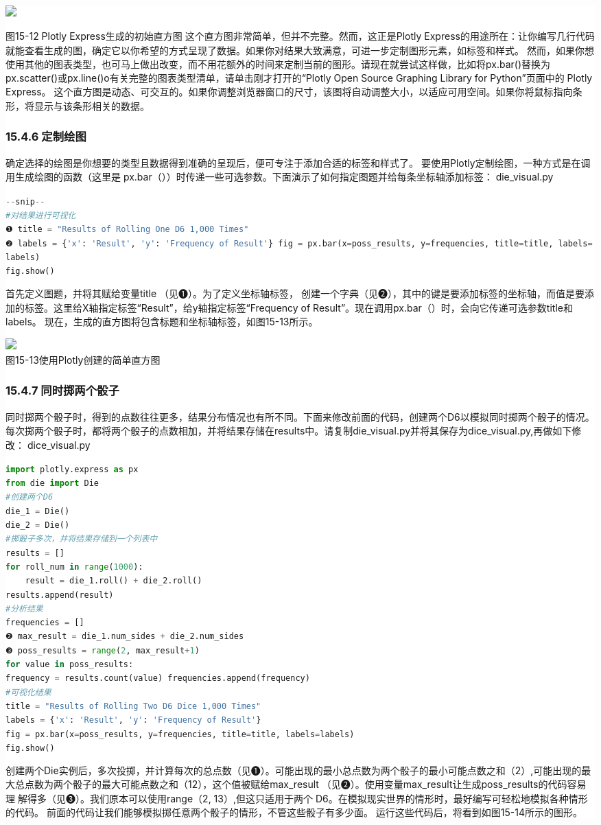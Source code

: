 ![](https://cdn-mineru.openxlab.org.cn/result/2025-09-01/0dddc67b-30e7-46dc-a0a5-e53221944265/a2e8d37d71e02d123666b9f73526d0000735c0a20008ff2bb905c5b6089f19dd.jpg)  

图15-12 Plotly Express生成的初始直方图
这个直方图非常简单，但并不完整。然而，这正是Plotly Express的用途所在：让你编写几行代码就能查看生成的图，确定它以你希望的方式呈现了数据。如果你对结果大致满意，可进一步定制图形元素，如标签和样式。 然而，如果你想使用其他的图表类型，也可马上做出改变，而不用花额外的时间来定制当前的图形。请现在就尝试这样做，比如将px.bar()替换为px.scatter()或px.line()o有关完整的图表类型清单，请单击刚才打开的“Plotly Open Source Graphing Library for Python”页面中的 Plotly Express。
这个直方图是动态、可交互的。如果你调整浏览器窗口的尺寸，该图将自动调整大小，以适应可用空间。如果你将鼠标指向条形，将显示与该条形相关的数据。

### 15.4.6 定制绘图
确定选择的绘图是你想要的类型且数据得到准确的呈现后，便可专注于添加合适的标签和样式了。
要使用Plotly定制绘图，一种方式是在调用生成绘图的函数（这里是 px.bar（））时传递一些可选参数。下面演示了如何指定图题并给每条坐标轴添加标签：
die_visual.py
```python
--snip--
#对结果进行可视化
❶ title = "Results of Rolling One D6 1,000 Times"
❷ labels = {'x': 'Result', 'y': 'Frequency of Result'} fig = px.bar(x=poss_results, y=frequencies, title=title, labels=labels)
fig.show()
```
首先定义图题，并将其赋给变量title （见❶）。为了定义坐标轴标签， 创建一个字典（见❷），其中的键是要添加标签的坐标轴，而值是要添加的标签。这里给X轴指定标签“Result”，给y轴指定标签“Frequency of Result”。现在调用px.bar（）时，会向它传递可选参数title和 labels。
现在，生成的直方图将包含标题和坐标轴标签，如图15-13所示。


![](https://cdn-mineru.openxlab.org.cn/result/2025-09-01/0dddc67b-30e7-46dc-a0a5-e53221944265/3e69565a51693e8b4c480403b3c89fb16634b7e239f634ddbd150fb56e730493.jpg)  
图15-13使用Plotly创建的简单直方图

### 15.4.7 同时掷两个骰子
同时掷两个骰子时，得到的点数往往更多，结果分布情况也有所不同。下面来修改前面的代码，创建两个D6以模拟同时掷两个骰子的情况。每次掷两个骰子时，都将两个骰子的点数相加，并将结果存储在results中。请复制die_visual.py并将其保存为dice_visual.py,再做如下修改：
dice_visual.py
```python
import plotly.express as px
from die import Die
#创建两个D6
die_1 = Die()
die_2 = Die()
#掷骰子多次，并将结果存储到一个列表中
results = []
for roll_num in range(1000):
	result = die_1.roll() + die_2.roll()
results.append(result)
#分析结果
frequencies = []
❷ max_result = die_1.num_sides + die_2.num_sides
❸ poss_results = range(2, max_result+1)
for value in poss_results:
frequency = results.count(value) frequencies.append(frequency)
#可视化结果
title = "Results of Rolling Two D6 Dice 1,000 Times"
labels = {'x': 'Result', 'y': 'Frequency of Result'}
fig = px.bar(x=poss_results, y=frequencies, title=title, labels=labels)
fig.show()
```
创建两个Die实例后，多次投掷，并计算每次的总点数（见❶）。可能出现的最小总点数为两个骰子的最小可能点数之和（2）,可能出现的最大总点数为两个骰子的最大可能点数之和（12），这个值被赋给max_result （见❷）。使用变量max_result让生成poss_results的代码容易理
解得多（见❸）。我们原本可以使用range（2, 13）,但这只适用于两个 D6。在模拟现实世界的情形时，最好编写可轻松地模拟各种情形的代码。
前面的代码让我们能够模拟掷任意两个骰子的情形，不管这些骰子有多少面。
运行这些代码后，将看到如图15-14所示的图形。
